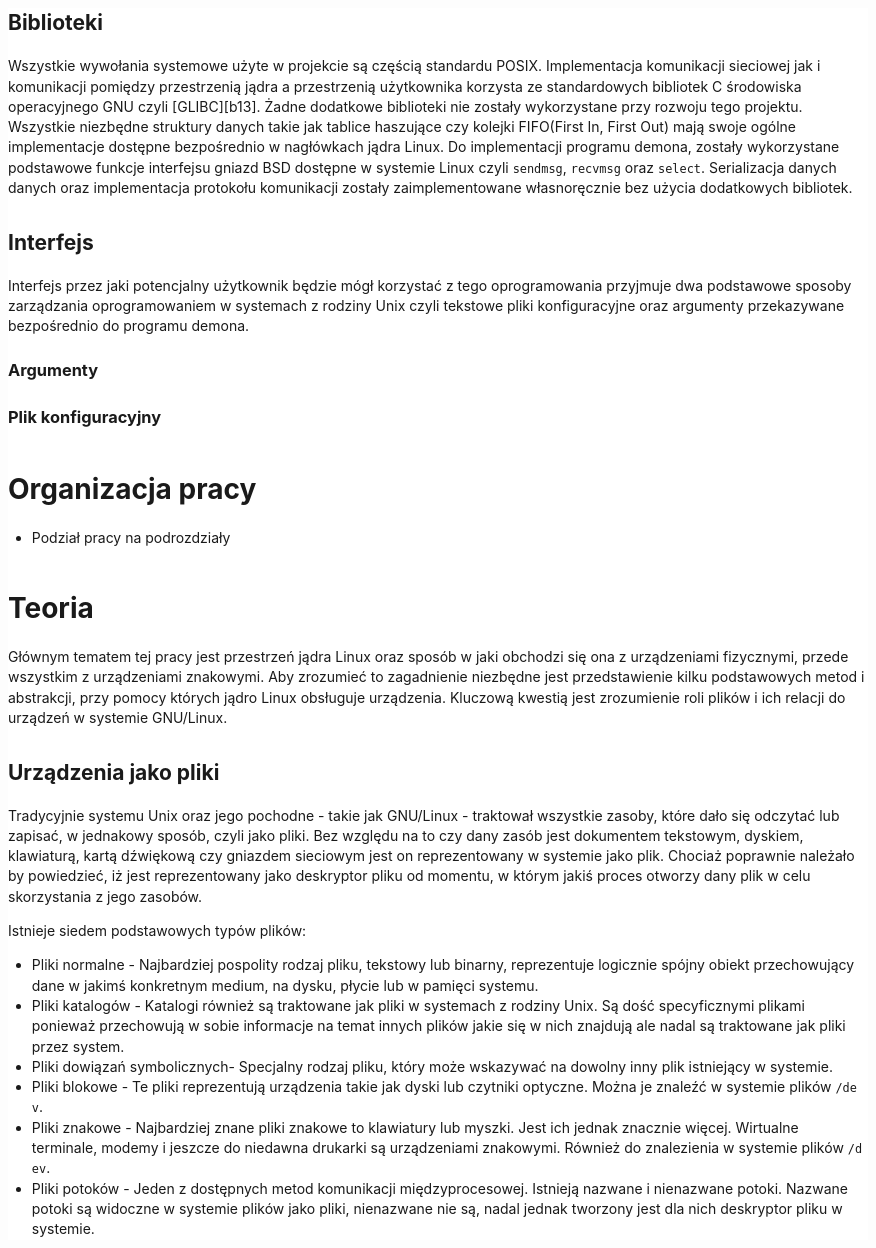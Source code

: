 ## Biblioteki

Wszystkie wywołania systemowe użyte w projekcie są częścią standardu POSIX. Implementacja komunikacji sieciowej jak i komunikacji pomiędzy przestrzenią jądra a przestrzenią użytkownika korzysta ze standardowych bibliotek C środowiska operacyjnego GNU czyli [GLIBC][b13]. Żadne dodatkowe biblioteki nie zostały wykorzystane przy rozwoju tego projektu. Wszystkie niezbędne struktury danych takie jak tablice haszujące czy kolejki FIFO(First In, First Out) mają swoje ogólne implementacje dostępne bezpośrednio w nagłówkach jądra Linux. Do implementacji programu demona, zostały wykorzystane podstawowe funkcje interfejsu gniazd BSD dostępne w systemie Linux czyli `sendmsg`, `recvmsg` oraz `select`. Serializacja danych danych oraz implementacja protokołu komunikacji zostały zaimplementowane własnoręcznie bez użycia dodatkowych bibliotek.

## Interfejs

Interfejs przez jaki potencjalny użytkownik będzie mógł korzystać z tego oprogramowania przyjmuje dwa podstawowe sposoby zarządzania oprogramowaniem w systemach z rodziny Unix czyli tekstowe pliki konfiguracyjne oraz argumenty przekazywane bezpośrednio do programu demona.

### Argumenty
### Plik konfiguracyjny

# Organizacja pracy

* Podział pracy na podrozdziały

# Teoria

Głównym tematem tej pracy jest przestrzeń jądra Linux oraz sposób w jaki obchodzi się ona z urządzeniami fizycznymi, przede wszystkim z urządzeniami znakowymi. Aby zrozumieć to zagadnienie niezbędne jest przedstawienie kilku podstawowych metod i abstrakcji, przy pomocy których jądro Linux obsługuje urządzenia. Kluczową kwestią jest zrozumienie roli plików i ich relacji do urządzeń w systemie GNU/Linux.

## Urządzenia jako pliki

Tradycyjnie systemu Unix oraz jego pochodne - takie jak GNU/Linux - traktował wszystkie zasoby, które dało się odczytać lub zapisać, w jednakowy sposób, czyli jako pliki. Bez względu na to czy dany zasób jest dokumentem tekstowym, dyskiem, klawiaturą, kartą dźwiękową czy gniazdem sieciowym jest on reprezentowany w systemie jako plik. Chociaż poprawnie należało by powiedzieć, iż jest reprezentowany jako deskryptor pliku od momentu, w którym jakiś proces otworzy dany plik w celu skorzystania z jego zasobów.

Istnieje siedem podstawowych typów plików:

* Pliki normalne - Najbardziej pospolity rodzaj pliku, tekstowy lub binarny, reprezentuje logicznie spójny obiekt przechowujący dane w jakimś konkretnym medium, na dysku, płycie lub w pamięci systemu.
* Pliki katalogów - Katalogi również są traktowane jak pliki w systemach z rodziny Unix. Są dość specyficznymi plikami ponieważ przechowują w sobie informacje na temat innych plików jakie się w nich znajdują ale nadal są traktowane jak pliki przez system.
* Pliki dowiązań symbolicznych- Specjalny rodzaj pliku, który może wskazywać na dowolny inny plik istniejący w systemie.
* Pliki blokowe - Te pliki reprezentują urządzenia takie jak dyski lub czytniki optyczne. Można je znaleźć w systemie plików `/dev`.
* Pliki znakowe - Najbardziej znane pliki znakowe to klawiatury lub myszki. Jest ich jednak znacznie więcej. Wirtualne terminale, modemy i jeszcze do niedawna drukarki są urządzeniami znakowymi. Również do znalezienia w systemie plików `/dev`.
* Pliki potoków - Jeden z dostępnych metod komunikacji międzyprocesowej. Istnieją nazwane i nienazwane potoki. Nazwane potoki są widoczne w systemie plików jako pliki, nienazwane nie są, nadal jednak tworzony jest dla nich deskryptor pliku w systemie.